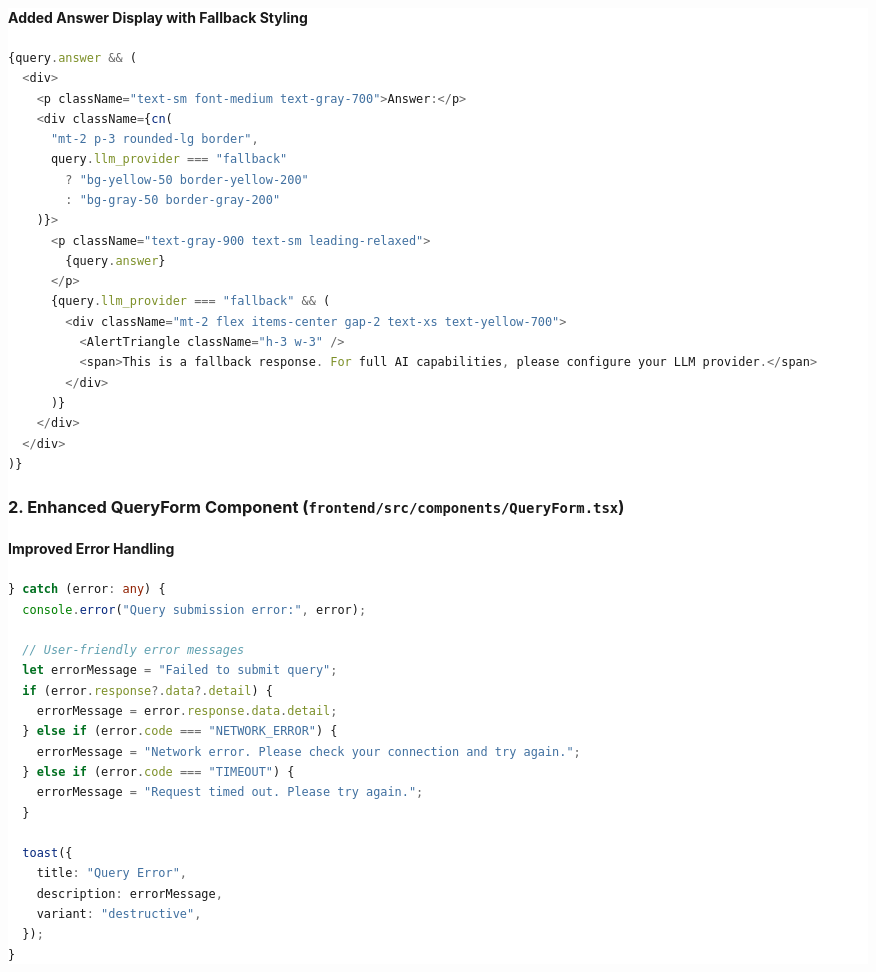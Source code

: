 #### Added Answer Display with Fallback Styling
```typescript
{query.answer && (
  <div>
    <p className="text-sm font-medium text-gray-700">Answer:</p>
    <div className={cn(
      "mt-2 p-3 rounded-lg border",
      query.llm_provider === "fallback" 
        ? "bg-yellow-50 border-yellow-200" 
        : "bg-gray-50 border-gray-200"
    )}>
      <p className="text-gray-900 text-sm leading-relaxed">
        {query.answer}
      </p>
      {query.llm_provider === "fallback" && (
        <div className="mt-2 flex items-center gap-2 text-xs text-yellow-700">
          <AlertTriangle className="h-3 w-3" />
          <span>This is a fallback response. For full AI capabilities, please configure your LLM provider.</span>
        </div>
      )}
    </div>
  </div>
)}
```

### 2. Enhanced QueryForm Component (`frontend/src/components/QueryForm.tsx`)

#### Improved Error Handling
```typescript
} catch (error: any) {
  console.error("Query submission error:", error);
  
  // User-friendly error messages
  let errorMessage = "Failed to submit query";
  if (error.response?.data?.detail) {
    errorMessage = error.response.data.detail;
  } else if (error.code === "NETWORK_ERROR") {
    errorMessage = "Network error. Please check your connection and try again.";
  } else if (error.code === "TIMEOUT") {
    errorMessage = "Request timed out. Please try again.";
  }
  
  toast({
    title: "Query Error",
    description: errorMessage,
    variant: "destructive",
  });
}
```
